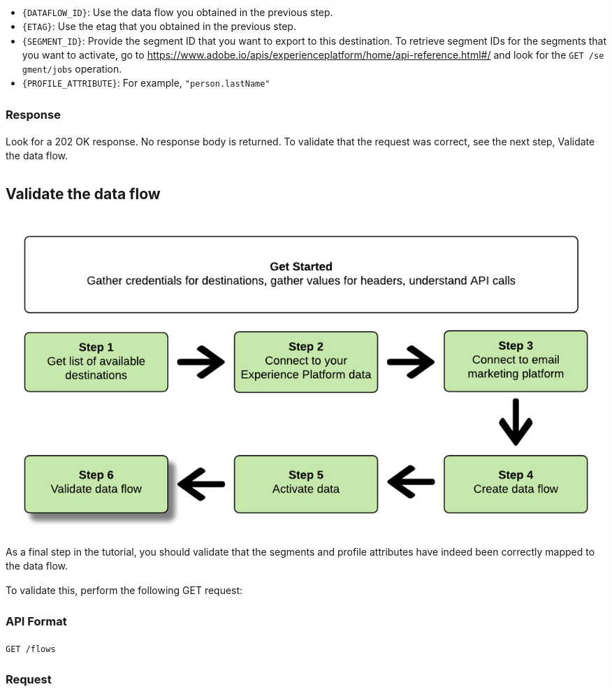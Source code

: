 *   `{DATAFLOW_ID}`: Use the data flow you obtained in the previous step.
*   `{ETAG}`: Use the etag that you obtained in the previous step.
*   `{SEGMENT_ID}`: Provide the segment ID that you want to export to this destination. To retrieve segment IDs for the segments that you want to activate, go to https://www.adobe.io/apis/experienceplatform/home/api-reference.html#/ and look for the `GET /segment/jobs` operation.
*   `{PROFILE_ATTRIBUTE}`: For example, `"person.lastName"`

### Response

Look for a 202 OK response. No response body is returned. To validate that the request was correct, see the next step, Validate the data flow. 



## Validate the data flow

![Destination steps overview step 6](images/flow-api-destinations-step6.png)

As a final step in the tutorial, you should validate that the segments and profile attributes have indeed been correctly mapped to the data flow. 

To validate this, perform the following GET request:

### API Format

```http
GET /flows
```

### Request
